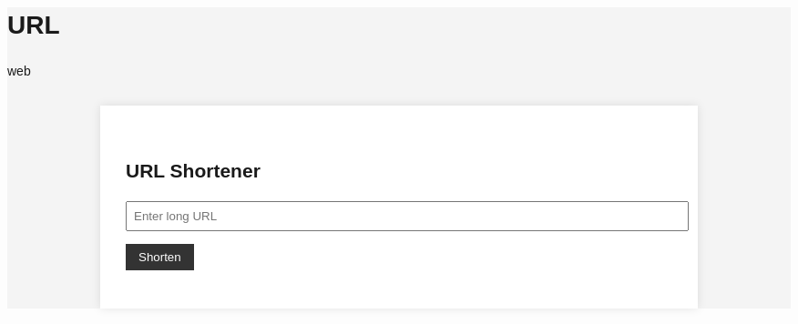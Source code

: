 # URL
web
<!DOCTYPE html>
<html lang="en">
<head>
<meta charset="UTF-8">
<meta name="viewport" content="width=device-width, initial-scale=1.0">
<title>URL Shortener</title>
<style>
  body {
    font-family: Arial, sans-serif;
    margin: 0;
    padding: 0;
    background-color: #f4f4f4;
  }
  .container {
    max-width: 600px;
    margin: 2rem auto;
    padding: 2rem;
    background-color: #fff;
    box-shadow: 0px 0px 10px rgba(0, 0, 0, 0.1);
  }
  .input-field {
    width: 100%;
    padding: 0.5rem;
    margin-bottom: 1rem;
  }
  .button {
    padding: 0.5rem 1rem;
    background-color: #333;
    color: #fff;
    border: none;
    cursor: pointer;
  }
</style>
</head>
<body>
  <div class="container">
    <h2>URL Shortener</h2>
    <input type="url" class="input-field" id="longUrl" placeholder="Enter long URL">
    <button class="button" onclick="shortenURL()">Shorten</button>
    <p id="shortUrl"></p>
  </div>
  <script>
    function shortenURL() {
      const longUrl = document.getElementById('longUrl').value;
      const shortUrl = 'http://your-shortened-url.com/' + Math.random().toString(36).substring(7);
      document.getElementById('shortUrl').innerHTML = `<strong>Short URL:</strong> <a href="${shortUrl}" target="_blank">${shortUrl}</a>`;
    }
  </script>
</body>
</html>
